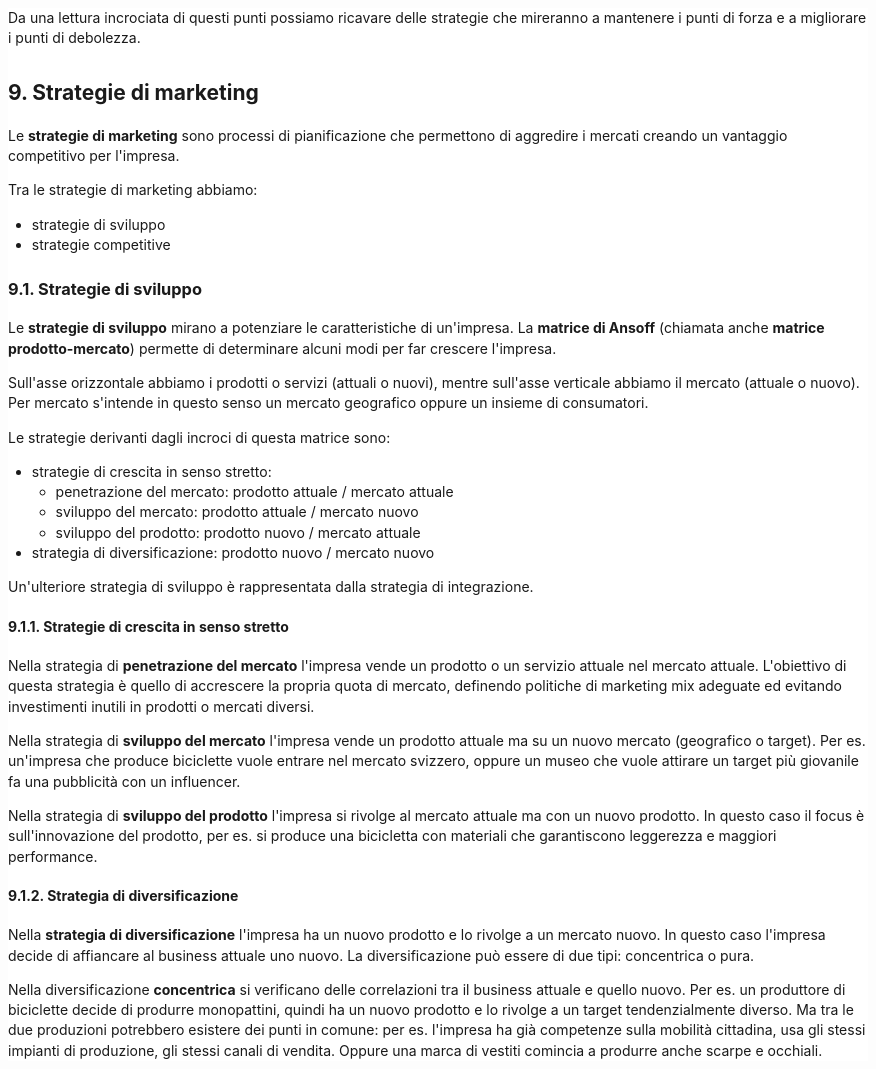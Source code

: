 Da una lettura incrociata di questi punti possiamo ricavare delle strategie che mireranno a mantenere i punti di forza e a migliorare i punti di debolezza.

## 9. Strategie di marketing

Le **strategie di marketing** sono processi di pianificazione che permettono di aggredire i mercati creando un vantaggio competitivo per l'impresa.

Tra le strategie di marketing abbiamo:

- strategie di sviluppo
- strategie competitive

### 9.1. Strategie di sviluppo

Le **strategie di sviluppo** mirano a potenziare le caratteristiche di un'impresa. La **matrice di Ansoff** (chiamata anche **matrice prodotto-mercato**) permette di determinare alcuni modi per far crescere l'impresa.

Sull'asse orizzontale abbiamo i prodotti o servizi (attuali o nuovi), mentre sull'asse verticale abbiamo il mercato (attuale o nuovo). Per mercato s'intende in questo senso un mercato geografico oppure un insieme di consumatori.

Le strategie derivanti dagli incroci di questa matrice sono:

- strategie di crescita in senso stretto:
  - penetrazione del mercato: prodotto attuale / mercato attuale
  - sviluppo del mercato: prodotto attuale / mercato nuovo
  - sviluppo del prodotto: prodotto nuovo / mercato attuale
- strategia di diversificazione: prodotto nuovo / mercato nuovo

Un'ulteriore strategia di sviluppo è rappresentata dalla strategia di integrazione.

#### 9.1.1. Strategie di crescita in senso stretto

Nella strategia di **penetrazione del mercato** l'impresa vende un prodotto o un servizio attuale nel mercato attuale. L'obiettivo di questa strategia è quello di accrescere la propria quota di mercato, definendo politiche di marketing mix adeguate ed evitando investimenti inutili in prodotti o mercati diversi.

Nella strategia di **sviluppo del mercato** l'impresa vende un prodotto attuale ma su un nuovo mercato (geografico o target). Per es. un'impresa che produce biciclette vuole entrare nel mercato svizzero, oppure un museo che vuole attirare un target più giovanile fa una pubblicità con un influencer.

Nella strategia di **sviluppo del prodotto** l'impresa si rivolge al mercato attuale ma con un nuovo prodotto. In questo caso il focus è sull'innovazione del prodotto, per es. si produce una bicicletta con materiali che garantiscono leggerezza e maggiori performance.

#### 9.1.2. Strategia di diversificazione

Nella **strategia di diversificazione** l'impresa ha un nuovo prodotto e lo rivolge a un mercato nuovo. In questo caso l'impresa decide di affiancare al business attuale uno nuovo. La diversificazione può essere di due tipi: concentrica o pura.

Nella diversificazione **concentrica** si verificano delle correlazioni tra il business attuale e quello nuovo. Per es. un produttore di biciclette decide di produrre monopattini, quindi ha un nuovo prodotto e lo rivolge a un target tendenzialmente diverso. Ma tra le due produzioni potrebbero esistere dei punti in comune: per es. l'impresa ha già competenze sulla mobilità cittadina, usa gli stessi impianti di produzione, gli stessi canali di vendita. Oppure una marca di vestiti comincia a produrre anche scarpe e occhiali.
